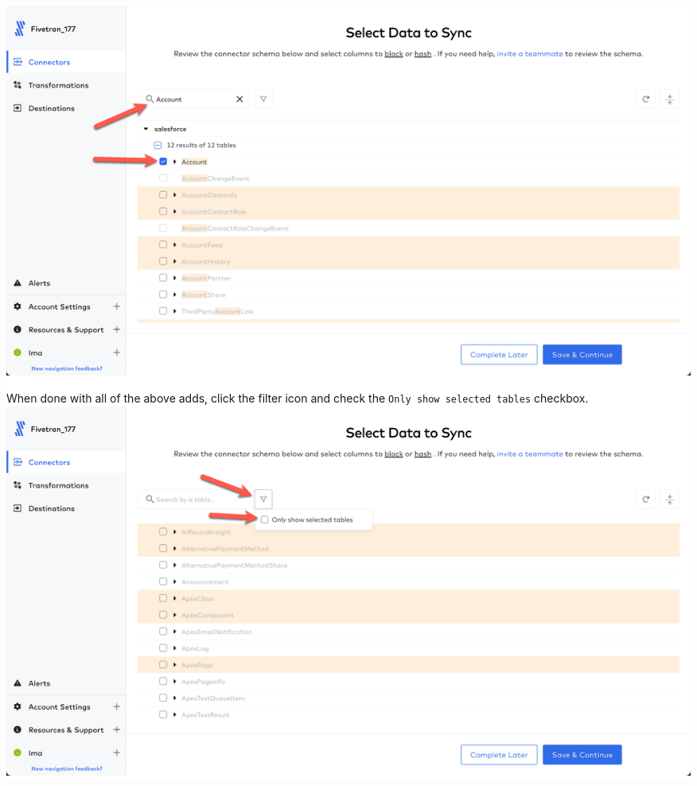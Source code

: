 ![Fivetran Connector 8](assets/connector/c_0080.png)

When done with all of the above adds, click the filter icon and check the `Only show selected tables` checkbox.
![Fivetran Connector 9](assets/connector/c_0090.png)
